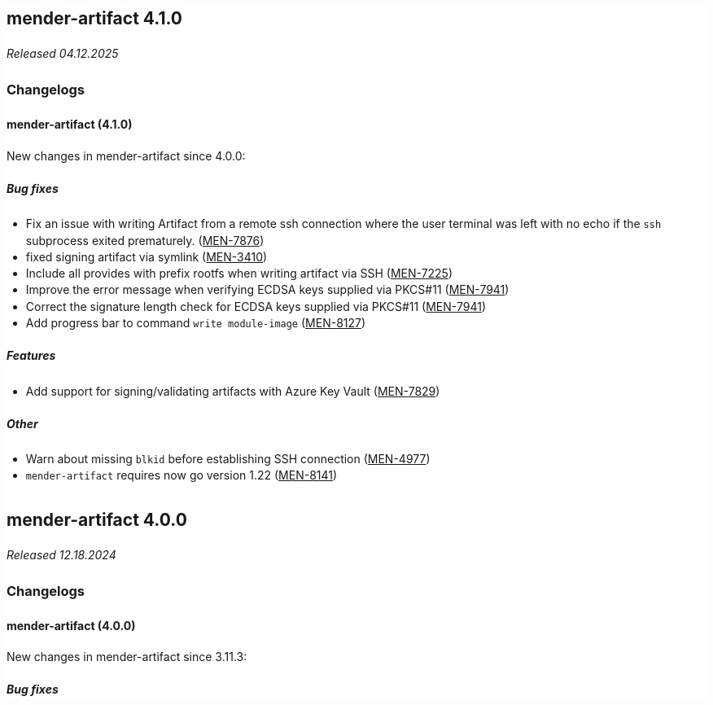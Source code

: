 



## mender-artifact 4.1.0

_Released 04.12.2025_

### Changelogs

#### mender-artifact (4.1.0)

New changes in mender-artifact since 4.0.0:

##### Bug fixes

* Fix an issue with writing Artifact from a remote ssh
  connection where the user terminal was left with no echo if the `ssh`
  subprocess exited prematurely.
  ([MEN-7876](https://northerntech.atlassian.net/browse/MEN-7876))
* fixed signing artifact via symlink
  ([MEN-3410](https://northerntech.atlassian.net/browse/MEN-3410))
* Include all provides with prefix rootfs when writing artifact via SSH
  ([MEN-7225](https://northerntech.atlassian.net/browse/MEN-7225))
* Improve the error message when verifying ECDSA keys supplied via PKCS#11
  ([MEN-7941](https://northerntech.atlassian.net/browse/MEN-7941))
* Correct the signature length check for ECDSA keys supplied via PKCS#11
  ([MEN-7941](https://northerntech.atlassian.net/browse/MEN-7941))
* Add progress bar to command `write module-image`
  ([MEN-8127](https://northerntech.atlassian.net/browse/MEN-8127))

##### Features

* Add support for signing/validating artifacts with Azure Key Vault
  ([MEN-7829](https://northerntech.atlassian.net/browse/MEN-7829))

##### Other

* Warn about missing `blkid` before establishing SSH connection
  ([MEN-4977](https://northerntech.atlassian.net/browse/MEN-4977))
* `mender-artifact` requires now go version 1.22
  ([MEN-8141](https://northerntech.atlassian.net/browse/MEN-8141))


## mender-artifact 4.0.0

_Released 12.18.2024_

### Changelogs

#### mender-artifact (4.0.0)

New changes in mender-artifact since 3.11.3:

##### Bug fixes

